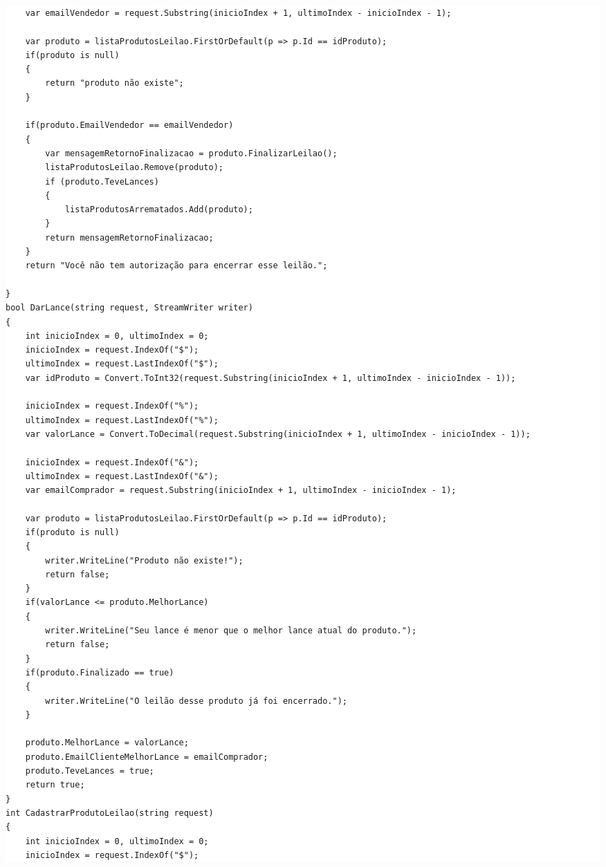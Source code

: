 ```
    var emailVendedor = request.Substring(inicioIndex + 1, ultimoIndex - inicioIndex - 1);

    var produto = listaProdutosLeilao.FirstOrDefault(p => p.Id == idProduto);
    if(produto is null)
    {
        return "produto não existe";
    }

    if(produto.EmailVendedor == emailVendedor)
    {
        var mensagemRetornoFinalizacao = produto.FinalizarLeilao();
        listaProdutosLeilao.Remove(produto);
        if (produto.TeveLances)
        {
            listaProdutosArrematados.Add(produto);
        }
        return mensagemRetornoFinalizacao;
    }
    return "Você não tem autorização para encerrar esse leilão.";

}
bool DarLance(string request, StreamWriter writer)
{
    int inicioIndex = 0, ultimoIndex = 0;
    inicioIndex = request.IndexOf("$");
    ultimoIndex = request.LastIndexOf("$");
    var idProduto = Convert.ToInt32(request.Substring(inicioIndex + 1, ultimoIndex - inicioIndex - 1));

    inicioIndex = request.IndexOf("%");
    ultimoIndex = request.LastIndexOf("%");
    var valorLance = Convert.ToDecimal(request.Substring(inicioIndex + 1, ultimoIndex - inicioIndex - 1));

    inicioIndex = request.IndexOf("&");
    ultimoIndex = request.LastIndexOf("&");
    var emailComprador = request.Substring(inicioIndex + 1, ultimoIndex - inicioIndex - 1);

    var produto = listaProdutosLeilao.FirstOrDefault(p => p.Id == idProduto);
    if(produto is null)
    {
        writer.WriteLine("Produto não existe!");
        return false;
    }
    if(valorLance <= produto.MelhorLance)
    {
        writer.WriteLine("Seu lance é menor que o melhor lance atual do produto.");
        return false;
    }
    if(produto.Finalizado == true)
    {
        writer.WriteLine("O leilão desse produto já foi encerrado.");
    }

    produto.MelhorLance = valorLance;
    produto.EmailClienteMelhorLance = emailComprador;
    produto.TeveLances = true;
    return true;
}
int CadastrarProdutoLeilao(string request)
{
    int inicioIndex = 0, ultimoIndex = 0;
    inicioIndex = request.IndexOf("$");
```
